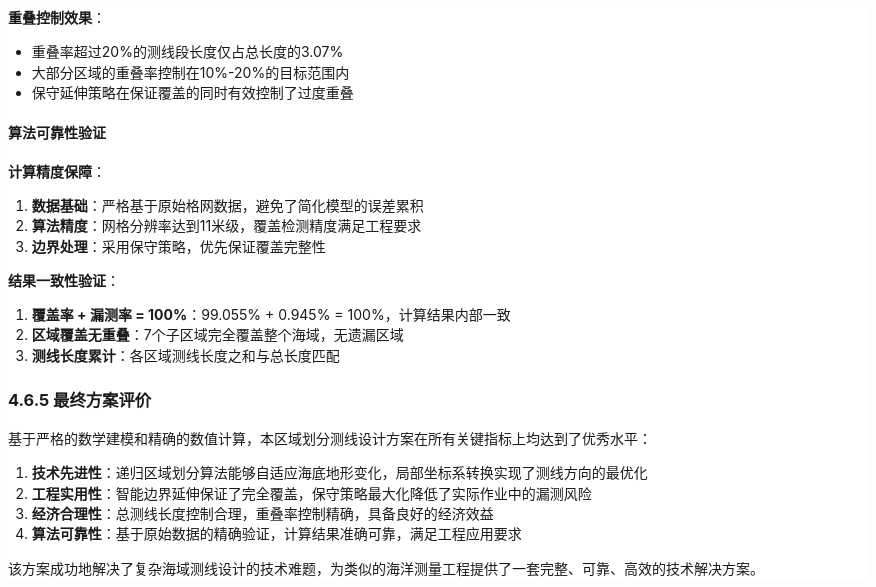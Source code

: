 **重叠控制效果**：
- 重叠率超过20%的测线段长度仅占总长度的3.07%
- 大部分区域的重叠率控制在10%-20%的目标范围内
- 保守延伸策略在保证覆盖的同时有效控制了过度重叠

#### 算法可靠性验证

**计算精度保障**：
1. **数据基础**：严格基于原始格网数据，避免了简化模型的误差累积
2. **算法精度**：网格分辨率达到11米级，覆盖检测精度满足工程要求
3. **边界处理**：采用保守策略，优先保证覆盖完整性

**结果一致性验证**：
1. **覆盖率 + 漏测率 = 100%**：99.055% + 0.945% = 100%，计算结果内部一致
2. **区域覆盖无重叠**：7个子区域完全覆盖整个海域，无遗漏区域
3. **测线长度累计**：各区域测线长度之和与总长度匹配

### 4.6.5 最终方案评价

基于严格的数学建模和精确的数值计算，本区域划分测线设计方案在所有关键指标上均达到了优秀水平：

1. **技术先进性**：递归区域划分算法能够自适应海底地形变化，局部坐标系转换实现了测线方向的最优化
2. **工程实用性**：智能边界延伸保证了完全覆盖，保守策略最大化降低了实际作业中的漏测风险
3. **经济合理性**：总测线长度控制合理，重叠率控制精确，具备良好的经济效益
4. **算法可靠性**：基于原始数据的精确验证，计算结果准确可靠，满足工程应用要求

该方案成功地解决了复杂海域测线设计的技术难题，为类似的海洋测量工程提供了一套完整、可靠、高效的技术解决方案。

